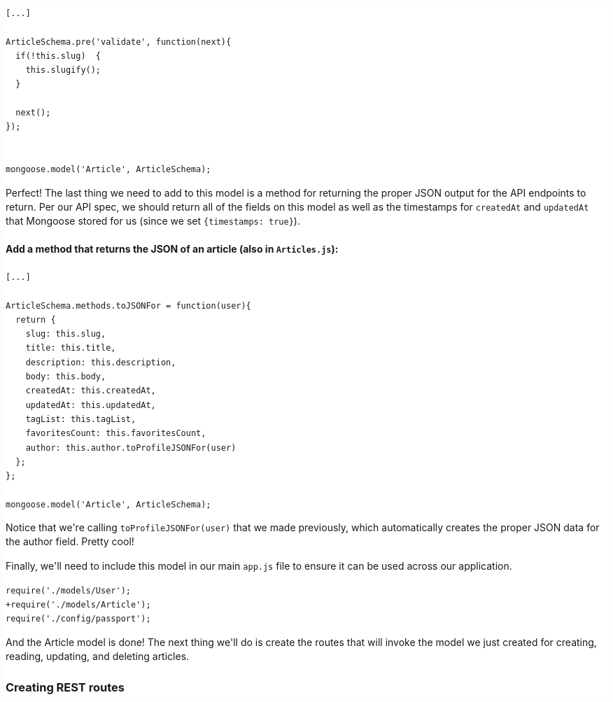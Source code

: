     [...]
    
    ArticleSchema.pre('validate', function(next){
      if(!this.slug)  {
        this.slugify();
      }
    
      next();
    });
    
    
    mongoose.model('Article', ArticleSchema);


Perfect! The last thing we need to add to this model is a method for returning the proper JSON output for the API 
endpoints to return. Per our API spec, we should return all of the fields on this model as well as the timestamps for 
`createdAt` and `updatedAt` that Mongoose stored for us (since we set `{timestamps: true}`).

#### Add a method that returns the JSON of an article (also in `Articles.js`):

    [...]
    
    ArticleSchema.methods.toJSONFor = function(user){
      return {
        slug: this.slug,
        title: this.title,
        description: this.description,
        body: this.body,
        createdAt: this.createdAt,
        updatedAt: this.updatedAt,
        tagList: this.tagList,
        favoritesCount: this.favoritesCount,
        author: this.author.toProfileJSONFor(user)
      };
    };
    
    mongoose.model('Article', ArticleSchema);
    
Notice that we're calling `toProfileJSONFor(user)` that we made previously, which automatically creates the proper JSON 
data for the author field. Pretty cool!

Finally, we'll need to include this model in our main `app.js` file to ensure it can be used across our application.

    require('./models/User');
    +require('./models/Article');
    require('./config/passport');
    
And the Article model is done! The next thing we'll do is create the routes that will invoke the model we just created 
for creating, reading, updating, and deleting articles.


### Creating REST routes
